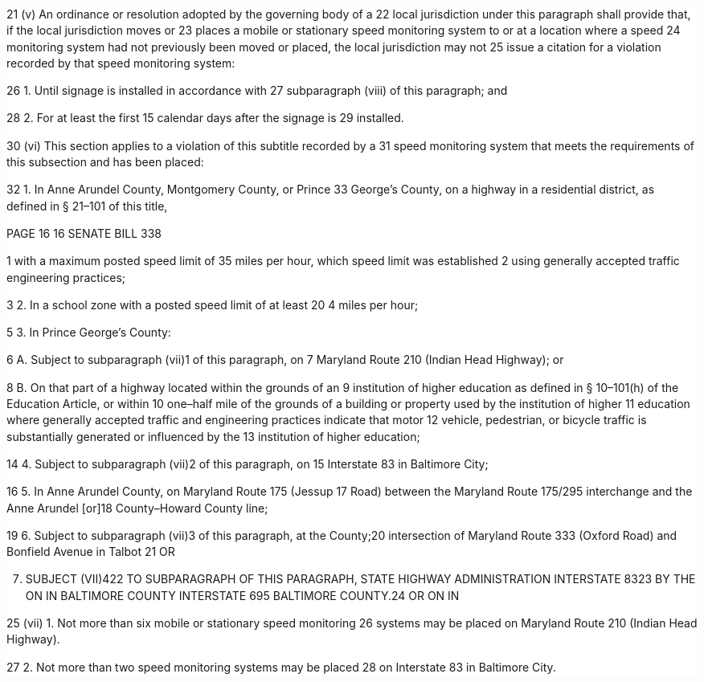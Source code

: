 21 (v) An ordinance or resolution adopted by the governing body of a
22 local jurisdiction under this paragraph shall provide that, if the local jurisdiction moves or
23 places a mobile or stationary speed monitoring system to or at a location where a speed
24 monitoring system had not previously been moved or placed, the local jurisdiction may not
25 issue a citation for a violation recorded by that speed monitoring system:

26 1. Until signage is installed in accordance with
27 subparagraph (viii) of this paragraph; and

28 2. For at least the first 15 calendar days after the signage is
29 installed.

30 (vi) This section applies to a violation of this subtitle recorded by a
31 speed monitoring system that meets the requirements of this subsection and has been placed:

32 1. In Anne Arundel County, Montgomery County, or Prince
33 George’s County, on a highway in a residential district, as defined in § 21–101 of this title,

PAGE 16
16 SENATE BILL 338

1 with a maximum posted speed limit of 35 miles per hour, which speed limit was established
2 using generally accepted traffic engineering practices;

3 2. In a school zone with a posted speed limit of at least 20
4 miles per hour;

5 3. In Prince George’s County:

6 A. Subject to subparagraph (vii)1 of this paragraph, on
7 Maryland Route 210 (Indian Head Highway); or

8 B. On that part of a highway located within the grounds of an
9 institution of higher education as defined in § 10–101(h) of the Education Article, or within
10 one–half mile of the grounds of a building or property used by the institution of higher
11 education where generally accepted traffic and engineering practices indicate that motor
12 vehicle, pedestrian, or bicycle traffic is substantially generated or influenced by the
13 institution of higher education;

14 4. Subject to subparagraph (vii)2 of this paragraph, on
15 Interstate 83 in Baltimore City;

16 5. In Anne Arundel County, on Maryland Route 175 (Jessup
17 Road) between the Maryland Route 175/295 interchange and the Anne Arundel
[or]18 County–Howard County line;

19 6. Subject to subparagraph (vii)3 of this paragraph, at the
County;20 intersection of Maryland Route 333 (Oxford Road) and Bonfield Avenue in Talbot
21 OR

7. SUBJECT (VII)422 TO SUBPARAGRAPH OF THIS
PARAGRAPH, STATE HIGHWAY ADMINISTRATION INTERSTATE 8323 BY THE ON IN
BALTIMORE COUNTY INTERSTATE 695 BALTIMORE COUNTY.24 OR ON IN

25 (vii) 1. Not more than six mobile or stationary speed monitoring
26 systems may be placed on Maryland Route 210 (Indian Head Highway).

27 2. Not more than two speed monitoring systems may be placed
28 on Interstate 83 in Baltimore City.
